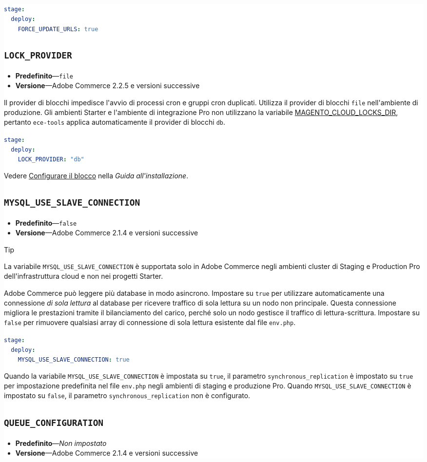 ```yaml
stage:
  deploy:
    FORCE_UPDATE_URLS: true
```

## `LOCK_PROVIDER`

- **Predefinito**—`file`
- **Versione**—Adobe Commerce 2.2.5 e versioni successive

Il provider di blocchi impedisce l&#39;avvio di processi cron e gruppi cron duplicati. Utilizza il provider di blocchi `file` nell&#39;ambiente di produzione. Gli ambienti Starter e l&#39;ambiente di integrazione Pro non utilizzano la variabile [MAGENTO_CLOUD_LOCKS_DIR](variables-cloud.md), pertanto `ece-tools` applica automaticamente il provider di blocchi `db`.

```yaml
stage:
  deploy:
    LOCK_PROVIDER: "db"
```

Vedere [Configurare il blocco](https://experienceleague.adobe.com/docs/commerce-operations/installation-guide/tutorials/lock-provider.html?lang=it) nella _Guida all&#39;installazione_.

## `MYSQL_USE_SLAVE_CONNECTION`

- **Predefinito**—`false`
- **Versione**—Adobe Commerce 2.1.4 e versioni successive

>[!TIP]
>
>La variabile `MYSQL_USE_SLAVE_CONNECTION` è supportata solo in Adobe Commerce negli ambienti cluster di Staging e Production Pro dell&#39;infrastruttura cloud e non nei progetti Starter.

Adobe Commerce può leggere più database in modo asincrono. Impostare su `true` per utilizzare automaticamente una connessione _di sola lettura_ al database per ricevere traffico di sola lettura su un nodo non principale. Questa connessione migliora le prestazioni tramite il bilanciamento del carico, perché solo un nodo gestisce il traffico di lettura-scrittura. Impostare su `false` per rimuovere qualsiasi array di connessione di sola lettura esistente dal file `env.php`.

```yaml
stage:
  deploy:
    MYSQL_USE_SLAVE_CONNECTION: true
```

Quando la variabile `MYSQL_USE_SLAVE_CONNECTION` è impostata su `true`, il parametro `synchronous_replication` è impostato su `true` per impostazione predefinita nel file `env.php` negli ambienti di staging e produzione Pro. Quando `MYSQL_USE_SLAVE_CONNECTION` è impostato su `false`, il parametro `synchronous_replication` non è configurato.

## `QUEUE_CONFIGURATION`

- **Predefinito**—_Non impostato_
- **Versione**—Adobe Commerce 2.1.4 e versioni successive
